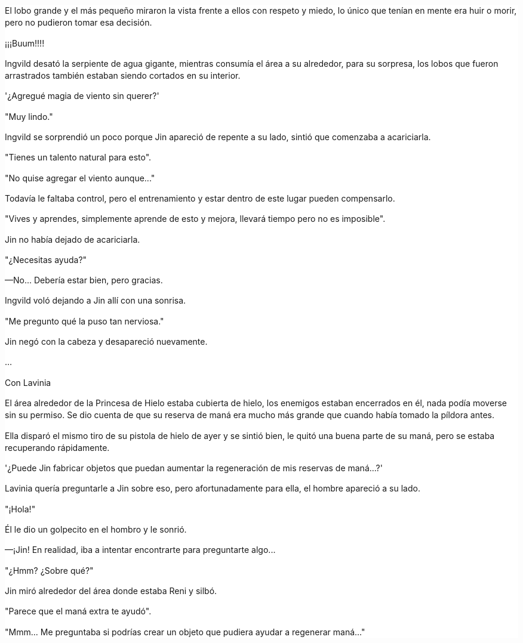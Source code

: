 El lobo grande y el más pequeño miraron la vista frente a ellos con respeto y miedo, lo único que tenían en mente era huir o morir, pero no pudieron tomar esa decisión.

¡¡¡Buum!!!!

Ingvild desató la serpiente de agua gigante, mientras consumía el área a su alrededor, para su sorpresa, los lobos que fueron arrastrados también estaban siendo cortados en su interior.

'¿Agregué magia de viento sin querer?'

"Muy lindo."

Ingvild se sorprendió un poco porque Jin apareció de repente a su lado, sintió que comenzaba a acariciarla.

"Tienes un talento natural para esto".

"No quise agregar el viento aunque..."

Todavía le faltaba control, pero el entrenamiento y estar dentro de este lugar pueden compensarlo.

"Vives y aprendes, simplemente aprende de esto y mejora, llevará tiempo pero no es imposible".

Jin no había dejado de acariciarla.

"¿Necesitas ayuda?"

—No... Debería estar bien, pero gracias.

Ingvild voló dejando a Jin allí con una sonrisa.

"Me pregunto qué la puso tan nerviosa."

Jin negó con la cabeza y desapareció nuevamente.

…

Con Lavinia

El área alrededor de la Princesa de Hielo estaba cubierta de hielo, los enemigos estaban encerrados en él, nada podía moverse sin su permiso. Se dio cuenta de que su reserva de maná era mucho más grande que cuando había tomado la píldora antes.

Ella disparó el mismo tiro de su pistola de hielo de ayer y se sintió bien, le quitó una buena parte de su maná, pero se estaba recuperando rápidamente.

'¿Puede Jin fabricar objetos que puedan aumentar la regeneración de mis reservas de maná...?'

Lavinia quería preguntarle a Jin sobre eso, pero afortunadamente para ella, el hombre apareció a su lado.

"¡Hola!"

Él le dio un golpecito en el hombro y le sonrió.

—¡Jin! En realidad, iba a intentar encontrarte para preguntarte algo...

"¿Hmm? ¿Sobre qué?"

Jin miró alrededor del área donde estaba Reni y silbó.

"Parece que el maná extra te ayudó".

"Mmm... Me preguntaba si podrías crear un objeto que pudiera ayudar a regenerar maná..."
